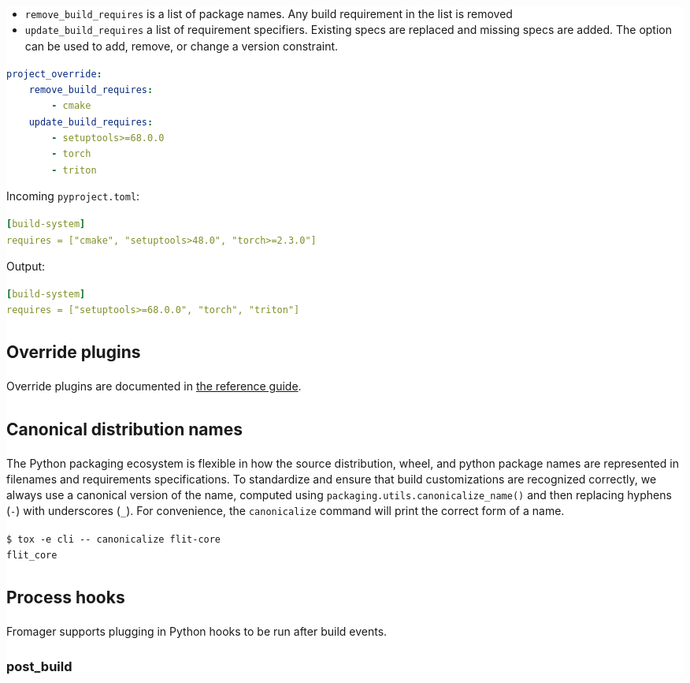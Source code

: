 - `remove_build_requires` is a list of package names. Any build requirement
  in the list is removed
- `update_build_requires` a list of requirement specifiers. Existing specs
  are replaced and missing specs are added. The option can be used to add,
  remove, or change a version constraint.

```yaml
project_override:
    remove_build_requires:
        - cmake
    update_build_requires:
        - setuptools>=68.0.0
        - torch
        - triton
```

Incoming `pyproject.toml`:

```yaml
[build-system]
requires = ["cmake", "setuptools>48.0", "torch>=2.3.0"]
```

Output:

```yaml
[build-system]
requires = ["setuptools>=68.0.0", "torch", "triton"]
```

## Override plugins

Override plugins are documented in [the reference guide](hooks.rst).

## Canonical distribution names

The Python packaging ecosystem is flexible in how the source
distribution, wheel, and python package names are represented in
filenames and requirements specifications. To standardize and ensure
that build customizations are recognized correctly, we always use a
canonical version of the name, computed using
`packaging.utils.canonicalize_name()` and then replacing hyphens (`-`)
with underscores (`_`). For convenience, the `canonicalize`
command will print the correct form of a name.

```console
$ tox -e cli -- canonicalize flit-core
flit_core
```

## Process hooks

Fromager supports plugging in Python hooks to be run after build events.

### post_build

